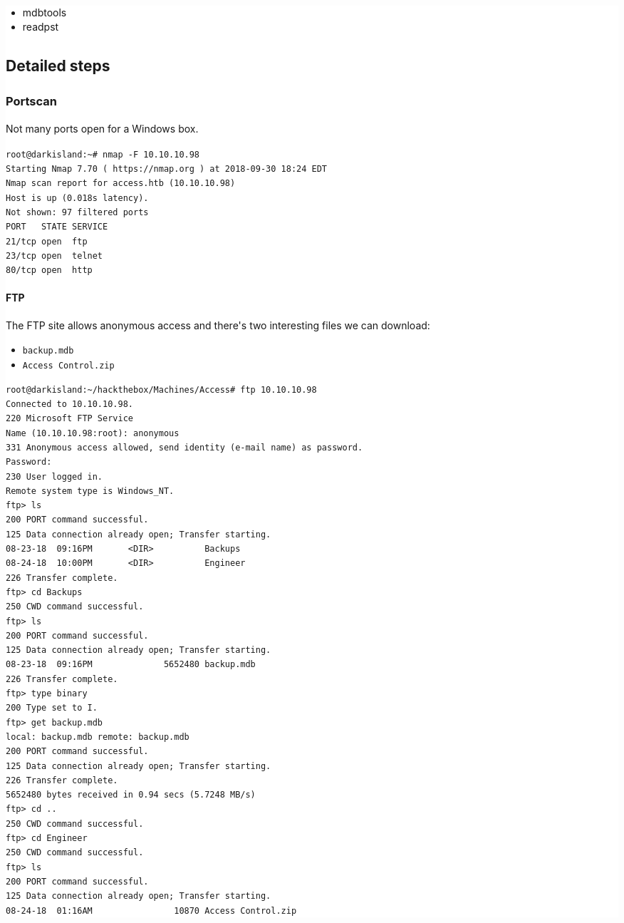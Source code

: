 - mdbtools
- readpst

## Detailed steps

### Portscan

Not many ports open for a Windows box.

```
root@darkisland:~# nmap -F 10.10.10.98
Starting Nmap 7.70 ( https://nmap.org ) at 2018-09-30 18:24 EDT
Nmap scan report for access.htb (10.10.10.98)
Host is up (0.018s latency).
Not shown: 97 filtered ports
PORT   STATE SERVICE
21/tcp open  ftp
23/tcp open  telnet
80/tcp open  http
```

#### FTP

The FTP site allows anonymous access and there's two interesting files we can download:
- `backup.mdb`
- `Access Control.zip`

```
root@darkisland:~/hackthebox/Machines/Access# ftp 10.10.10.98
Connected to 10.10.10.98.
220 Microsoft FTP Service
Name (10.10.10.98:root): anonymous
331 Anonymous access allowed, send identity (e-mail name) as password.
Password:
230 User logged in.
Remote system type is Windows_NT.
ftp> ls
200 PORT command successful.
125 Data connection already open; Transfer starting.
08-23-18  09:16PM       <DIR>          Backups
08-24-18  10:00PM       <DIR>          Engineer
226 Transfer complete.
ftp> cd Backups
250 CWD command successful.
ftp> ls
200 PORT command successful.
125 Data connection already open; Transfer starting.
08-23-18  09:16PM              5652480 backup.mdb
226 Transfer complete.
ftp> type binary
200 Type set to I.
ftp> get backup.mdb
local: backup.mdb remote: backup.mdb
200 PORT command successful.
125 Data connection already open; Transfer starting.
226 Transfer complete.
5652480 bytes received in 0.94 secs (5.7248 MB/s)
ftp> cd ..
250 CWD command successful.
ftp> cd Engineer
250 CWD command successful.
ftp> ls
200 PORT command successful.
125 Data connection already open; Transfer starting.
08-24-18  01:16AM                10870 Access Control.zip
```